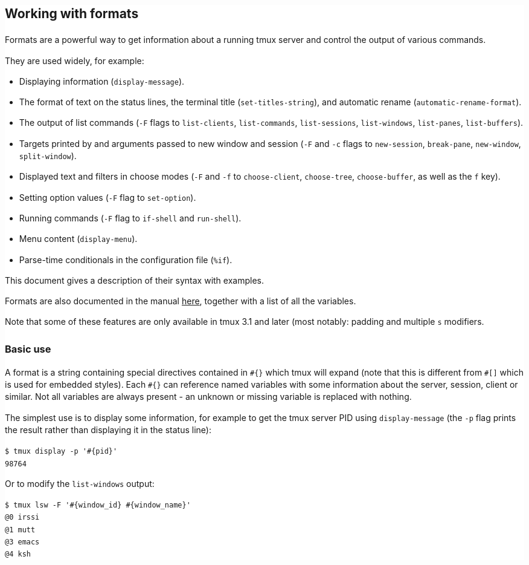 ## Working with formats

Formats are a powerful way to get information about a running tmux server and
control the output of various commands.

They are used widely, for example:

- Displaying information (`display-message`).

- The format of text on the status lines, the terminal title
  (`set-titles-string`), and automatic rename (`automatic-rename-format`).

- The output of list commands (`-F` flags to `list-clients`, `list-commands`,
  `list-sessions`, `list-windows`, `list-panes`, `list-buffers`).

- Targets printed by and arguments passed to new window and session (`-F` and
  `-c` flags to `new-session`, `break-pane`, `new-window`, `split-window`).

- Displayed text and filters in choose modes (`-F` and `-f` to `choose-client`,
  `choose-tree`, `choose-buffer`, as well as the `f` key).

- Setting option values (`-F` flag to `set-option`).

- Running commands (`-F` flag to `if-shell` and `run-shell`).

- Menu content (`display-menu`).

- Parse-time conditionals in the configuration file (`%if`).

This document gives a description of their syntax with examples.

Formats are also documented in the manual
[here](https://man.openbsd.org/tmux.1#FORMATS), together with a list of all the
variables.

Note that some of these features are only available in tmux 3.1 and later (most
notably: padding and multiple `s` modifiers.

### Basic use

A format is a string containing special directives contained in `#{}` which
tmux will expand (note that this is different from `#[]` which is used for
embedded styles). Each `#{}` can reference named variables with some
information about the server, session, client or similar. Not all variables are
always present - an unknown or missing variable is replaced with nothing.

The simplest use is to display some information, for example to get the tmux
server PID using `display-message` (the `-p` flag prints the result rather than
displaying it in the status line):

~~~~
$ tmux display -p '#{pid}'
98764
~~~~

Or to modify the `list-windows` output:

~~~~
$ tmux lsw -F '#{window_id} #{window_name}'
@0 irssi
@1 mutt
@3 emacs
@4 ksh
~~~~
